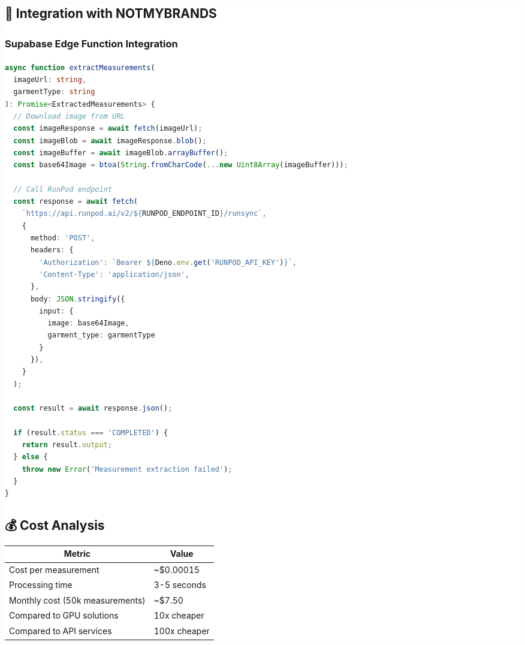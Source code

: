 ## 🔌 Integration with NOTMYBRANDS

### Supabase Edge Function Integration

```typescript
async function extractMeasurements(
  imageUrl: string,
  garmentType: string
): Promise<ExtractedMeasurements> {
  // Download image from URL
  const imageResponse = await fetch(imageUrl);
  const imageBlob = await imageResponse.blob();
  const imageBuffer = await imageBlob.arrayBuffer();
  const base64Image = btoa(String.fromCharCode(...new Uint8Array(imageBuffer)));
  
  // Call RunPod endpoint
  const response = await fetch(
    `https://api.runpod.ai/v2/${RUNPOD_ENDPOINT_ID}/runsync`,
    {
      method: 'POST',
      headers: {
        'Authorization': `Bearer ${Deno.env.get('RUNPOD_API_KEY')}`,
        'Content-Type': 'application/json',
      },
      body: JSON.stringify({
        input: {
          image: base64Image,
          garment_type: garmentType
        }
      }),
    }
  );
  
  const result = await response.json();
  
  if (result.status === 'COMPLETED') {
    return result.output;
  } else {
    throw new Error('Measurement extraction failed');
  }
}
```

## 💰 Cost Analysis

| Metric | Value |
|--------|-------|
| Cost per measurement | ~$0.00015 |
| Processing time | 3-5 seconds |
| Monthly cost (50k measurements) | ~$7.50 |
| Compared to GPU solutions | 10x cheaper |
| Compared to API services | 100x cheaper |
